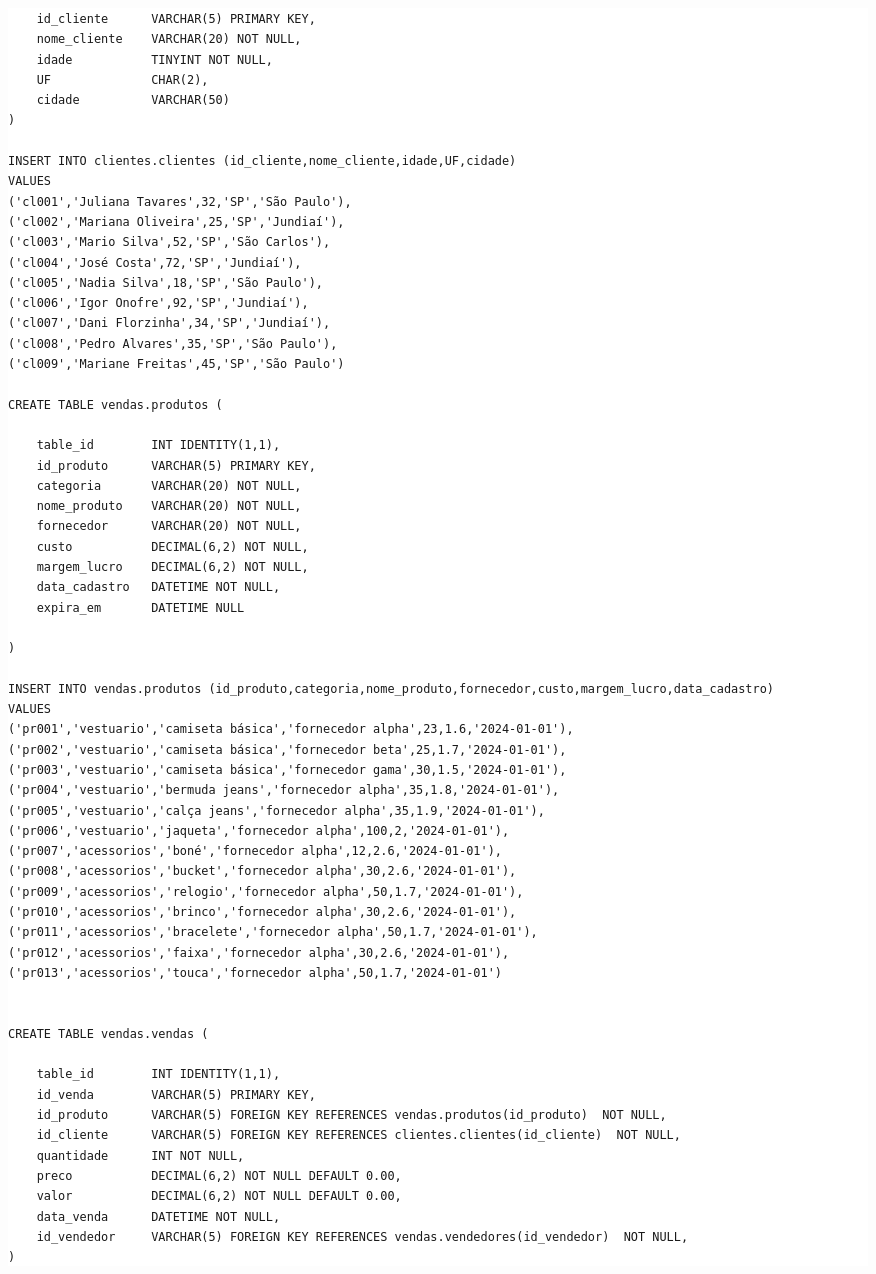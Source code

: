 ```
	id_cliente		VARCHAR(5) PRIMARY KEY,
	nome_cliente	VARCHAR(20) NOT NULL,
	idade			TINYINT NOT NULL,
	UF				CHAR(2),
	cidade			VARCHAR(50)
)

INSERT INTO clientes.clientes (id_cliente,nome_cliente,idade,UF,cidade)
VALUES 
('cl001','Juliana Tavares',32,'SP','São Paulo'),
('cl002','Mariana Oliveira',25,'SP','Jundiaí'),
('cl003','Mario Silva',52,'SP','São Carlos'),
('cl004','José Costa',72,'SP','Jundiaí'),
('cl005','Nadia Silva',18,'SP','São Paulo'),
('cl006','Igor Onofre',92,'SP','Jundiaí'),
('cl007','Dani Florzinha',34,'SP','Jundiaí'),
('cl008','Pedro Alvares',35,'SP','São Paulo'),
('cl009','Mariane Freitas',45,'SP','São Paulo')

CREATE TABLE vendas.produtos (

	table_id		INT IDENTITY(1,1),
	id_produto		VARCHAR(5) PRIMARY KEY,
	categoria		VARCHAR(20) NOT NULL,
	nome_produto	VARCHAR(20) NOT NULL,
	fornecedor		VARCHAR(20) NOT NULL,
	custo			DECIMAL(6,2) NOT NULL,
	margem_lucro	DECIMAL(6,2) NOT NULL,
	data_cadastro	DATETIME NOT NULL,
	expira_em		DATETIME NULL
	
)

INSERT INTO vendas.produtos (id_produto,categoria,nome_produto,fornecedor,custo,margem_lucro,data_cadastro)
VALUES 
('pr001','vestuario','camiseta básica','fornecedor alpha',23,1.6,'2024-01-01'),
('pr002','vestuario','camiseta básica','fornecedor beta',25,1.7,'2024-01-01'),
('pr003','vestuario','camiseta básica','fornecedor gama',30,1.5,'2024-01-01'),
('pr004','vestuario','bermuda jeans','fornecedor alpha',35,1.8,'2024-01-01'),
('pr005','vestuario','calça jeans','fornecedor alpha',35,1.9,'2024-01-01'),
('pr006','vestuario','jaqueta','fornecedor alpha',100,2,'2024-01-01'),
('pr007','acessorios','boné','fornecedor alpha',12,2.6,'2024-01-01'),
('pr008','acessorios','bucket','fornecedor alpha',30,2.6,'2024-01-01'),
('pr009','acessorios','relogio','fornecedor alpha',50,1.7,'2024-01-01'),
('pr010','acessorios','brinco','fornecedor alpha',30,2.6,'2024-01-01'),
('pr011','acessorios','bracelete','fornecedor alpha',50,1.7,'2024-01-01'),
('pr012','acessorios','faixa','fornecedor alpha',30,2.6,'2024-01-01'),
('pr013','acessorios','touca','fornecedor alpha',50,1.7,'2024-01-01')


CREATE TABLE vendas.vendas (

	table_id		INT IDENTITY(1,1),
	id_venda		VARCHAR(5) PRIMARY KEY,
	id_produto		VARCHAR(5) FOREIGN KEY REFERENCES vendas.produtos(id_produto)  NOT NULL,
	id_cliente		VARCHAR(5) FOREIGN KEY REFERENCES clientes.clientes(id_cliente)  NOT NULL,
	quantidade		INT NOT NULL,
	preco			DECIMAL(6,2) NOT NULL DEFAULT 0.00,
	valor			DECIMAL(6,2) NOT NULL DEFAULT 0.00,
	data_venda		DATETIME NOT NULL,
	id_vendedor		VARCHAR(5) FOREIGN KEY REFERENCES vendas.vendedores(id_vendedor)  NOT NULL,
)
```